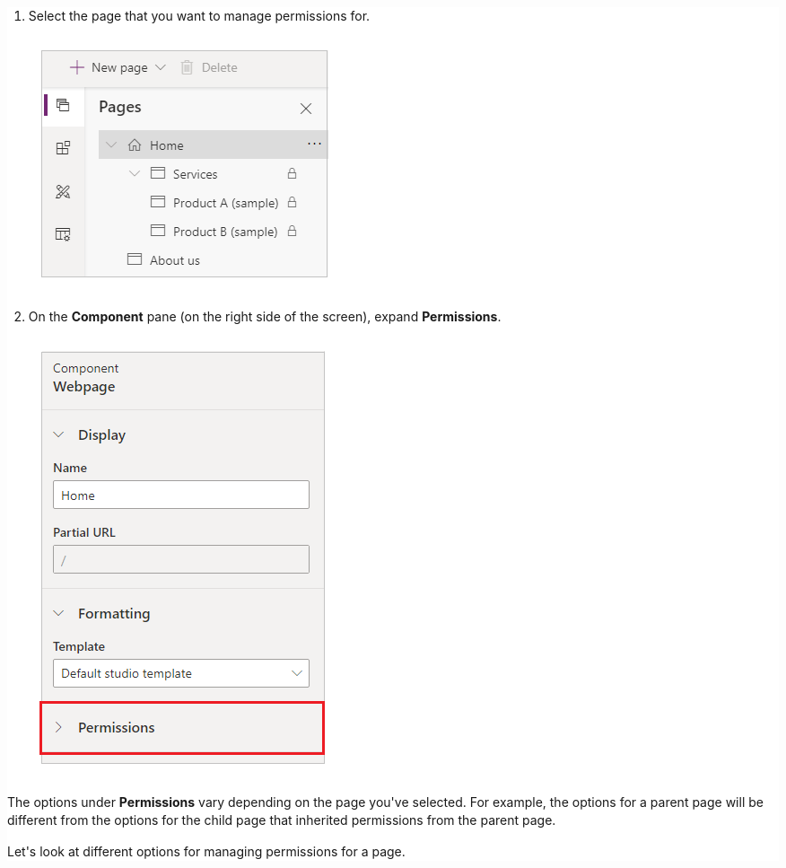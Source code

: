 1. Select the page that you want to manage permissions for.

    ![Select a page in portals Studio.](media/webpage-access-control/select-page.png "Select a page in portals Studio")

1. On the **Component** pane (on the right side of the screen), expand **Permissions**.

    ![Expand permissions.](media/webpage-access-control/permissions.png "Expand permissions")

The options under **Permissions** vary depending on the page you've selected. For example, the options for a parent page will be different from the options for the child page that inherited permissions from the parent page.

Let's look at different options for managing permissions for a page.
